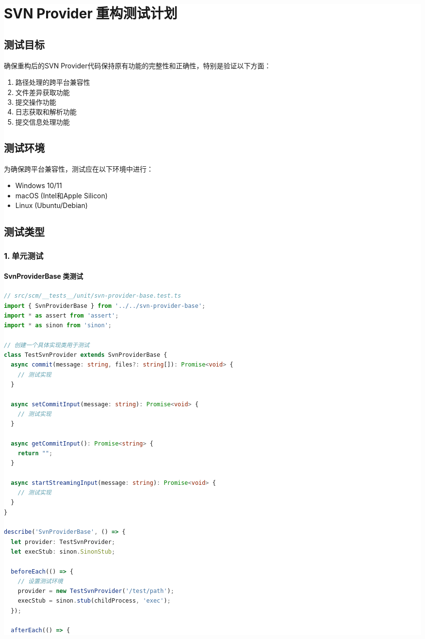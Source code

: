 # SVN Provider 重构测试计划

## 测试目标

确保重构后的SVN Provider代码保持原有功能的完整性和正确性，特别是验证以下方面：

1. 路径处理的跨平台兼容性
2. 文件差异获取功能
3. 提交操作功能
4. 日志获取和解析功能
5. 提交信息处理功能

## 测试环境

为确保跨平台兼容性，测试应在以下环境中进行：

- Windows 10/11
- macOS (Intel和Apple Silicon)
- Linux (Ubuntu/Debian)

## 测试类型

### 1. 单元测试

#### SvnProviderBase 类测试

```typescript
// src/scm/__tests__/unit/svn-provider-base.test.ts
import { SvnProviderBase } from '../../svn-provider-base';
import * as assert from 'assert';
import * as sinon from 'sinon';

// 创建一个具体实现类用于测试
class TestSvnProvider extends SvnProviderBase {
  async commit(message: string, files?: string[]): Promise<void> {
    // 测试实现
  }
  
  async setCommitInput(message: string): Promise<void> {
    // 测试实现
  }
  
  async getCommitInput(): Promise<string> {
    return "";
  }
  
  async startStreamingInput(message: string): Promise<void> {
    // 测试实现
  }
}

describe('SvnProviderBase', () => {
  let provider: TestSvnProvider;
  let execStub: sinon.SinonStub;
  
  beforeEach(() => {
    // 设置测试环境
    provider = new TestSvnProvider('/test/path');
    execStub = sinon.stub(childProcess, 'exec');
  });
  
  afterEach(() => {
```